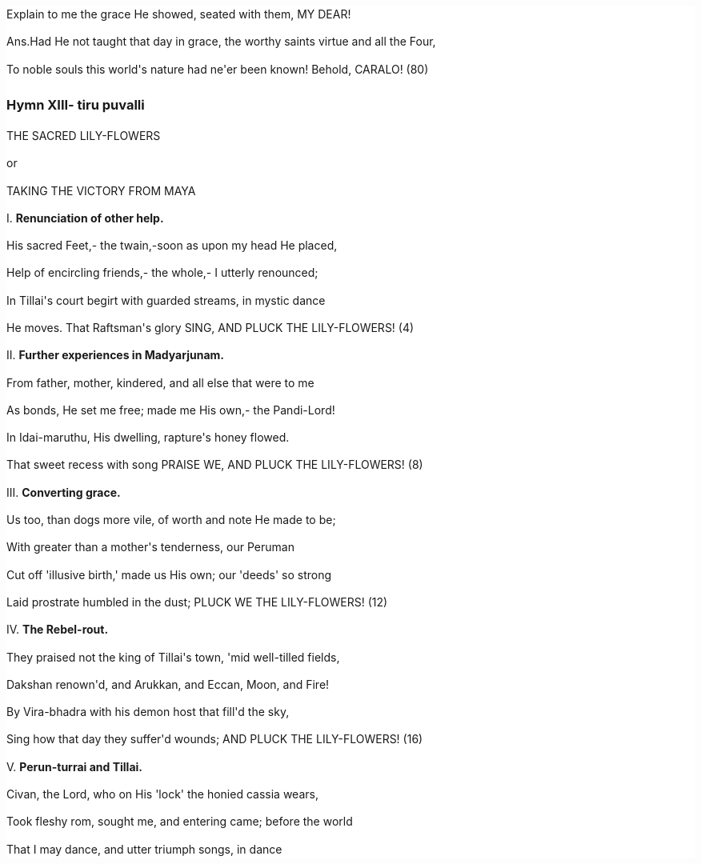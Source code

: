 Explain to me the grace He showed, seated with them, MY DEAR!  

Ans.Had He not taught that day in grace, the worthy saints virtue and all the Four,  

To noble souls this world's nature had ne'er been known! Behold, CARALO! (80)  

  

### Hymn XIII- tiru puvalli  

THE SACRED LILY-FLOWERS  

or  

TAKING THE VICTORY FROM MAYA  

  

I. **Renunciation of other help.**  

His sacred Feet,- the twain,-soon as upon my head He placed,  

Help of encircling friends,- the whole,- I utterly renounced;  

In Tillai's court begirt with guarded streams, in mystic dance  

He moves. That Raftsman's glory SING, AND PLUCK THE LILY-FLOWERS! (4)  

II. **Further experiences in Madyarjunam.**  

From father, mother, kindered, and all else that were to me  

As bonds, He set me free; made me His own,- the Pandi-Lord!  

In Idai-maruthu, His dwelling, rapture's honey flowed.  

That sweet recess with song PRAISE WE, AND PLUCK THE LILY-FLOWERS! (8)  

III. **Converting grace.**  

Us too, than dogs more vile, of worth and note He made to be;  

With greater than a mother's tenderness, our Peruman  

Cut off 'illusive birth,' made us His own; our 'deeds' so strong  

Laid prostrate humbled in the dust; PLUCK WE THE LILY-FLOWERS! (12)  

IV. **The Rebel-rout.**  

They praised not the king of Tillai's town, 'mid well-tilled fields,  

Dakshan renown'd, and Arukkan, and Eccan, Moon, and Fire!  

By Vira-bhadra with his demon host that fill'd the sky,  

Sing how that day they suffer'd wounds; AND PLUCK THE LILY-FLOWERS! (16)  

V. **Perun-turrai and Tillai.**  

Civan, the Lord, who on His 'lock' the honied cassia wears,  

Took fleshy rom, sought me, and entering came; before the world  

That I may dance, and utter triumph songs, in dance  
